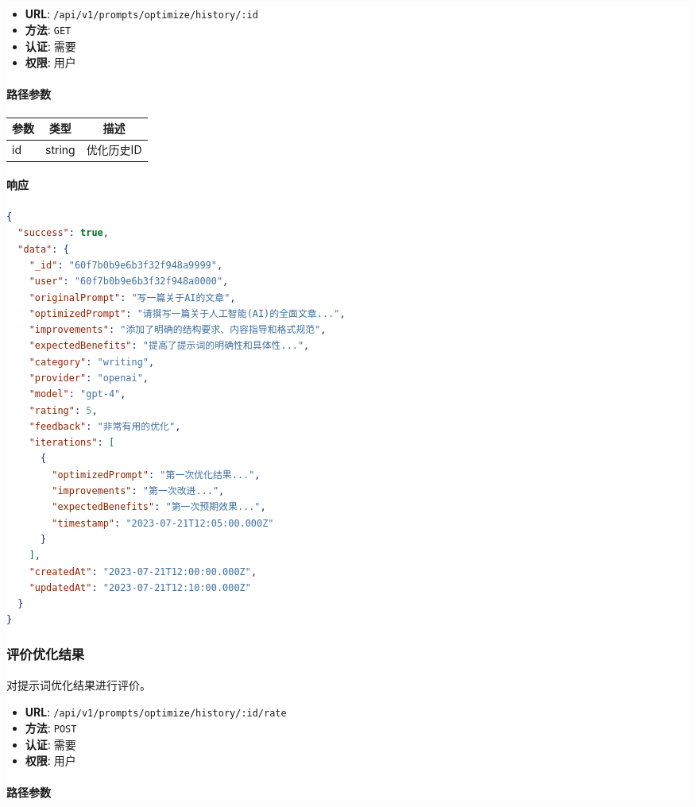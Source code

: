 - **URL**: `/api/v1/prompts/optimize/history/:id`
- **方法**: `GET`
- **认证**: 需要
- **权限**: 用户

#### 路径参数

| 参数 | 类型 | 描述 |
|------|------|------|
| id | string | 优化历史ID |

#### 响应

```json
{
  "success": true,
  "data": {
    "_id": "60f7b0b9e6b3f32f948a9999",
    "user": "60f7b0b9e6b3f32f948a0000",
    "originalPrompt": "写一篇关于AI的文章",
    "optimizedPrompt": "请撰写一篇关于人工智能(AI)的全面文章...",
    "improvements": "添加了明确的结构要求、内容指导和格式规范",
    "expectedBenefits": "提高了提示词的明确性和具体性...",
    "category": "writing",
    "provider": "openai",
    "model": "gpt-4",
    "rating": 5,
    "feedback": "非常有用的优化",
    "iterations": [
      {
        "optimizedPrompt": "第一次优化结果...",
        "improvements": "第一次改进...",
        "expectedBenefits": "第一次预期效果...",
        "timestamp": "2023-07-21T12:05:00.000Z"
      }
    ],
    "createdAt": "2023-07-21T12:00:00.000Z",
    "updatedAt": "2023-07-21T12:10:00.000Z"
  }
}
```

### 评价优化结果

对提示词优化结果进行评价。

- **URL**: `/api/v1/prompts/optimize/history/:id/rate`
- **方法**: `POST`
- **认证**: 需要
- **权限**: 用户

#### 路径参数

